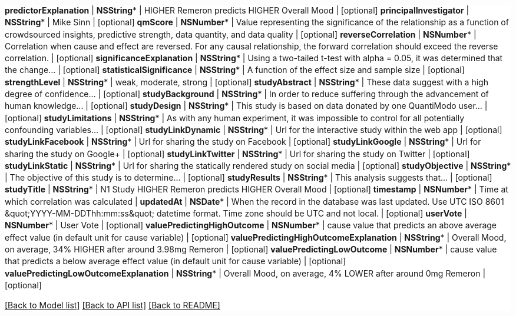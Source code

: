 **predictorExplanation** | **NSString*** | HIGHER Remeron predicts HIGHER Overall Mood | [optional] 
**principalInvestigator** | **NSString*** | Mike Sinn | [optional] 
**qmScore** | **NSNumber*** | Value representing the significance of the relationship as a function of crowdsourced insights, predictive strength, data quantity, and data quality | [optional] 
**reverseCorrelation** | **NSNumber*** | Correlation when cause and effect are reversed. For any causal relationship, the forward correlation should exceed the reverse correlation. | [optional] 
**significanceExplanation** | **NSString*** | Using a two-tailed t-test with alpha &#x3D; 0.05, it was determined that the change... | [optional] 
**statisticalSignificance** | **NSString*** | A function of the effect size and sample size | [optional] 
**strengthLevel** | **NSString*** | weak, moderate, strong | [optional] 
**studyAbstract** | **NSString*** | These data suggest with a high degree of confidence... | [optional] 
**studyBackground** | **NSString*** | In order to reduce suffering through the advancement of human knowledge... | [optional] 
**studyDesign** | **NSString*** | This study is based on data donated by one QuantiModo user... | [optional] 
**studyLimitations** | **NSString*** | As with any human experiment, it was impossible to control for all potentially confounding variables... | [optional] 
**studyLinkDynamic** | **NSString*** | Url for the interactive study within the web app | [optional] 
**studyLinkFacebook** | **NSString*** | Url for sharing the study on Facebook | [optional] 
**studyLinkGoogle** | **NSString*** | Url for sharing the study on Google+ | [optional] 
**studyLinkTwitter** | **NSString*** | Url for sharing the study on Twitter | [optional] 
**studyLinkStatic** | **NSString*** | Url for sharing the statically rendered study on social media | [optional] 
**studyObjective** | **NSString*** | The objective of this study is to determine... | [optional] 
**studyResults** | **NSString*** | This analysis suggests that... | [optional] 
**studyTitle** | **NSString*** | N1 Study HIGHER Remeron predicts HIGHER Overall Mood | [optional] 
**timestamp** | **NSNumber*** | Time at which correlation was calculated | 
**updatedAt** | **NSDate*** | When the record in the database was last updated. Use UTC ISO 8601 \&quot;YYYY-MM-DDThh:mm:ss\&quot;  datetime format. Time zone should be UTC and not local. | [optional] 
**userVote** | **NSNumber*** | User Vote | [optional] 
**valuePredictingHighOutcome** | **NSNumber*** | cause value that predicts an above average effect value (in default unit for cause variable) | [optional] 
**valuePredictingHighOutcomeExplanation** | **NSString*** | Overall Mood, on average, 34% HIGHER after around 3.98mg Remeron | [optional] 
**valuePredictingLowOutcome** | **NSNumber*** | cause value that predicts a below average effect value (in default unit for cause variable) | [optional] 
**valuePredictingLowOutcomeExplanation** | **NSString*** | Overall Mood, on average, 4% LOWER after around 0mg Remeron | [optional] 

[[Back to Model list]](../README.md#documentation-for-models) [[Back to API list]](../README.md#documentation-for-api-endpoints) [[Back to README]](../README.md)


